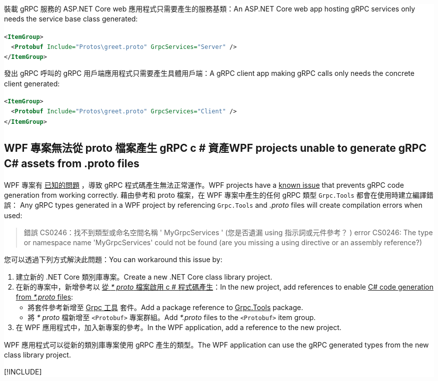 <span data-ttu-id="42116-159">裝載 gRPC 服務的 ASP.NET Core web 應用程式只需要產生的服務基類：</span><span class="sxs-lookup"><span data-stu-id="42116-159">An ASP.NET Core web app hosting gRPC services only needs the service base class generated:</span></span>

```xml
<ItemGroup>
  <Protobuf Include="Protos\greet.proto" GrpcServices="Server" />
</ItemGroup>
```

<span data-ttu-id="42116-160">發出 gRPC 呼叫的 gRPC 用戶端應用程式只需要產生具體用戶端：</span><span class="sxs-lookup"><span data-stu-id="42116-160">A gRPC client app making gRPC calls only needs the concrete client generated:</span></span>

```xml
<ItemGroup>
  <Protobuf Include="Protos\greet.proto" GrpcServices="Client" />
</ItemGroup>
```

## <a name="wpf-projects-unable-to-generate-grpc-c-assets-from-proto-files"></a><span data-ttu-id="42116-161">WPF 專案無法從 proto 檔案產生 gRPC c # 資產</span><span class="sxs-lookup"><span data-stu-id="42116-161">WPF projects unable to generate gRPC C# assets from .proto files</span></span>

<span data-ttu-id="42116-162">WPF 專案有 [已知的問題](https://github.com/dotnet/wpf/issues/810) ，導致 gRPC 程式碼產生無法正常運作。</span><span class="sxs-lookup"><span data-stu-id="42116-162">WPF projects have a [known issue](https://github.com/dotnet/wpf/issues/810) that prevents gRPC code generation from working correctly.</span></span> <span data-ttu-id="42116-163">藉由參考和 proto 檔案，在 WPF 專案中產生的任何 gRPC 類型 `Grpc.Tools` 都會在使用時建立編譯錯誤： </span><span class="sxs-lookup"><span data-stu-id="42116-163">Any gRPC types generated in a WPF project by referencing `Grpc.Tools` and *.proto* files will create compilation errors when used:</span></span>

> <span data-ttu-id="42116-164">錯誤 CS0246：找不到類型或命名空間名稱 ' MyGrpcServices ' (您是否遺漏 using 指示詞或元件參考？ ) </span><span class="sxs-lookup"><span data-stu-id="42116-164">error CS0246: The type or namespace name 'MyGrpcServices' could not be found (are you missing a using directive or an assembly reference?)</span></span>

<span data-ttu-id="42116-165">您可以透過下列方式解決此問題：</span><span class="sxs-lookup"><span data-stu-id="42116-165">You can workaround this issue by:</span></span>

1. <span data-ttu-id="42116-166">建立新的 .NET Core 類別庫專案。</span><span class="sxs-lookup"><span data-stu-id="42116-166">Create a new .NET Core class library project.</span></span>
2. <span data-ttu-id="42116-167">在新的專案中，新增參考以 [從 *\* proto* 檔案啟用 c # 程式碼產生](xref:grpc/basics#generated-c-assets)：</span><span class="sxs-lookup"><span data-stu-id="42116-167">In the new project, add references to enable [C# code generation from *\*.proto* files](xref:grpc/basics#generated-c-assets):</span></span>
    * <span data-ttu-id="42116-168">將套件參考新增至 [Grpc 工具](https://www.nuget.org/packages/Grpc.Tools/) 套件。</span><span class="sxs-lookup"><span data-stu-id="42116-168">Add a package reference to [Grpc.Tools](https://www.nuget.org/packages/Grpc.Tools/) package.</span></span>
    * <span data-ttu-id="42116-169">將 *\* proto* 檔新增至 `<Protobuf>` 專案群組。</span><span class="sxs-lookup"><span data-stu-id="42116-169">Add *\*.proto* files to the `<Protobuf>` item group.</span></span>
3. <span data-ttu-id="42116-170">在 WPF 應用程式中，加入新專案的參考。</span><span class="sxs-lookup"><span data-stu-id="42116-170">In the WPF application, add a reference to the new project.</span></span>

<span data-ttu-id="42116-171">WPF 應用程式可以從新的類別庫專案使用 gRPC 產生的類型。</span><span class="sxs-lookup"><span data-stu-id="42116-171">The WPF application can use the gRPC generated types from the new class library project.</span></span>

[!INCLUDE[](~/includes/gRPCazure.md)]

